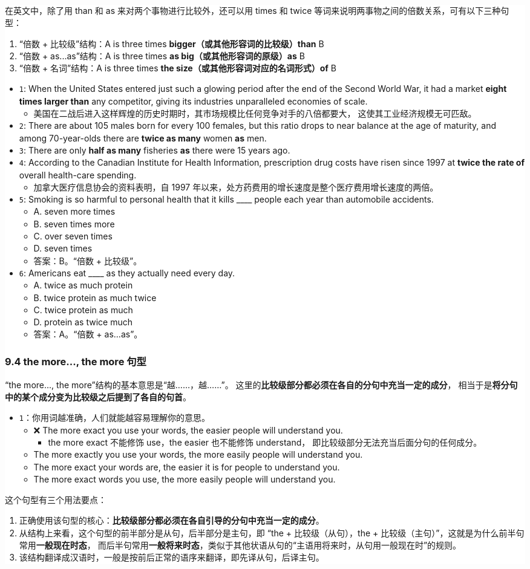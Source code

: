 在英文中，除了用 than 和 as 来对两个事物进行比较外，还可以用 times 和 twice
等词来说明两事物之间的倍数关系，可有以下三种句型：

1. “倍数 + 比较级”结构：A is three times **bigger（或其他形容词的比较级）than** B
2. “倍数 + as...as”结构：A is three times **as big（或其他形容词的原级）as** B
3. “倍数 + 名词”结构：A is three times **the size（或其他形容词对应的名词形式）of** B

- `1`: When the United States entered just such a glowing period after the end
  of the Second World War, it had a market **eight times larger than** any
  competitor, giving its industries unparalleled economies of scale.
  - 美国在二战后进入这样辉煌的历史时期时，其市场规模比任何竞争对手的八倍都要大，
    这使其工业经济规模无可匹敌。
- `2`: There are about 105 males born for every 100 females, but this ratio
  drops to near balance at the age of maturity, and among 70-year-olds there are
  **twice as many** women **as** men.
- `3`: There are only **half as many** fisheries **as** there were 15 years ago.
- `4`: According to the Canadian Institute for Health Information, prescription
  drug costs have risen since 1997 at **twice the rate of** overall health-care
  spending.
  - 加拿大医疗信息协会的资料表明，自 1997 年以来，处方药费用的增长速度是整个医疗费用增长速度的两倍。
- `5`: Smoking is so harmful to personal health that it kills ____ people each
  year than automobile accidents.
  - A. seven more times
  - B. seven times more
  - C. over seven times
  - D. seven times
  - 答案：B。“倍数 + 比较级”。
- `6`: Americans eat ____ as they actually need every day.
  - A. twice as much protein
  - B. twice protein as much twice
  - C. twice protein as much
  - D. protein as twice much
  - 答案：A。“倍数 + as...as”。

### 9.4 the more..., the more 句型

“the more..., the more”结构的基本意思是“越……，越……”。
这里的**比较级部分都必须在各自的分句中充当一定的成分**，
相当于是**将分句中的某个成分变为比较级之后提到了各自的句首**。

- `1`：你用词越准确，人们就能越容易理解你的意思。
  - ❌ The more exact you use your words, the easier people will understand you.
    - the more exact 不能修饰 use，the easier 也不能修饰 understand，
      即比较级部分无法充当后面分句的任何成分。
  - The more exactly you use your words, the more easily people will understand
    you.
  - The more exact your words are, the easier it is for people to understand
    you.
  - The more exact words you use, the more easily people will understand you.

这个句型有三个用法要点：

1. 正确使用该句型的核心：**比较级部分都必须在各自引导的分句中充当一定的成分**。
2. 从结构上来看，这个句型的前半部分是从句，后半部分是主句，即
   “the + 比较级（从句），the + 比较级（主句）”，这就是为什么前半句常用**一般现在时态**，
   而后半句常用**一般将来时态**，类似于其他状语从句的“主语用将来时，从句用一般现在时”的规则。
3. 该结构翻译成汉语时，一般是按前后正常的语序来翻译，即先译从句，后译主句。
